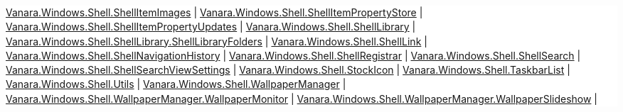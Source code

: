 [Vanara.Windows.Shell.ShellItemImages](https://github.com/dahall/Vanara/search?l=C%23&q=ShellItemImages) | 
[Vanara.Windows.Shell.ShellItemPropertyStore](https://github.com/dahall/Vanara/search?l=C%23&q=ShellItemPropertyStore) | 
[Vanara.Windows.Shell.ShellItemPropertyUpdates](https://github.com/dahall/Vanara/search?l=C%23&q=ShellItemPropertyUpdates) | 
[Vanara.Windows.Shell.ShellLibrary](https://github.com/dahall/Vanara/search?l=C%23&q=ShellLibrary) | 
[Vanara.Windows.Shell.ShellLibrary.ShellLibraryFolders](https://github.com/dahall/Vanara/search?l=C%23&q=ShellLibraryFolders) | 
[Vanara.Windows.Shell.ShellLink](https://github.com/dahall/Vanara/search?l=C%23&q=ShellLink) | 
[Vanara.Windows.Shell.ShellNavigationHistory](https://github.com/dahall/Vanara/search?l=C%23&q=ShellNavigationHistory) | 
[Vanara.Windows.Shell.ShellRegistrar](https://github.com/dahall/Vanara/search?l=C%23&q=ShellRegistrar) | 
[Vanara.Windows.Shell.ShellSearch](https://github.com/dahall/Vanara/search?l=C%23&q=ShellSearch) | 
[Vanara.Windows.Shell.ShellSearchViewSettings](https://github.com/dahall/Vanara/search?l=C%23&q=ShellSearchViewSettings) | 
[Vanara.Windows.Shell.StockIcon](https://github.com/dahall/Vanara/search?l=C%23&q=StockIcon) | 
[Vanara.Windows.Shell.TaskbarList](https://github.com/dahall/Vanara/search?l=C%23&q=TaskbarList) | 
[Vanara.Windows.Shell.Utils](https://github.com/dahall/Vanara/search?l=C%23&q=Utils) | 
[Vanara.Windows.Shell.WallpaperManager](https://github.com/dahall/Vanara/search?l=C%23&q=WallpaperManager) | 
[Vanara.Windows.Shell.WallpaperManager.WallpaperMonitor](https://github.com/dahall/Vanara/search?l=C%23&q=WallpaperMonitor) | 
[Vanara.Windows.Shell.WallpaperManager.WallpaperSlideshow](https://github.com/dahall/Vanara/search?l=C%23&q=WallpaperSlideshow) | 

